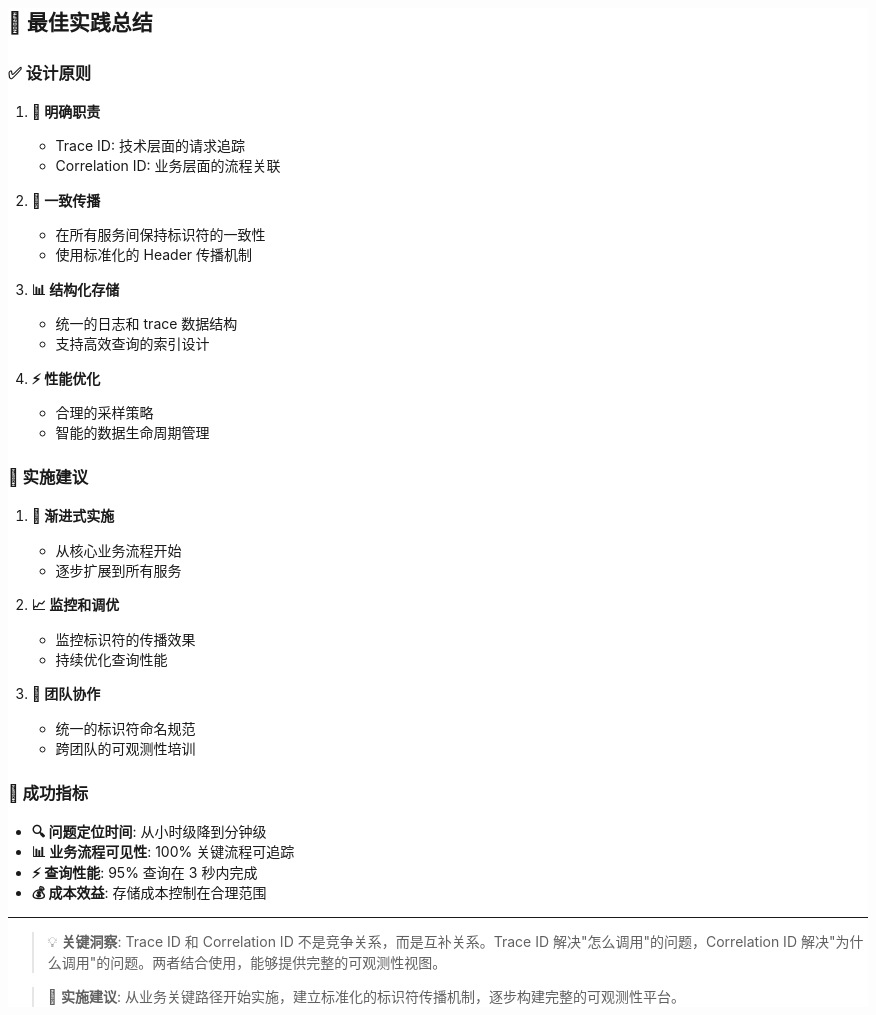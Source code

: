 
## 🎯 最佳实践总结

### ✅ 设计原则

1. **🎯 明确职责**
   - Trace ID: 技术层面的请求追踪
   - Correlation ID: 业务层面的流程关联

2. **🔄 一致传播**
   - 在所有服务间保持标识符的一致性
   - 使用标准化的 Header 传播机制

3. **📊 结构化存储**
   - 统一的日志和 trace 数据结构
   - 支持高效查询的索引设计

4. **⚡ 性能优化**
   - 合理的采样策略
   - 智能的数据生命周期管理

### 🔧 实施建议

1. **🚀 渐进式实施**
   - 从核心业务流程开始
   - 逐步扩展到所有服务

2. **📈 监控和调优**
   - 监控标识符的传播效果
   - 持续优化查询性能

3. **👥 团队协作**
   - 统一的标识符命名规范
   - 跨团队的可观测性培训

### 🎯 成功指标

- **🔍 问题定位时间**: 从小时级降到分钟级
- **📊 业务流程可见性**: 100% 关键流程可追踪
- **⚡ 查询性能**: 95% 查询在 3 秒内完成
- **💰 成本效益**: 存储成本控制在合理范围

---

> 💡 **关键洞察**: Trace ID 和 Correlation ID 不是竞争关系，而是互补关系。Trace ID 解决"怎么调用"的问题，Correlation ID 解决"为什么调用"的问题。两者结合使用，能够提供完整的可观测性视图。

> 🚀 **实施建议**: 从业务关键路径开始实施，建立标准化的标识符传播机制，逐步构建完整的可观测性平台。
